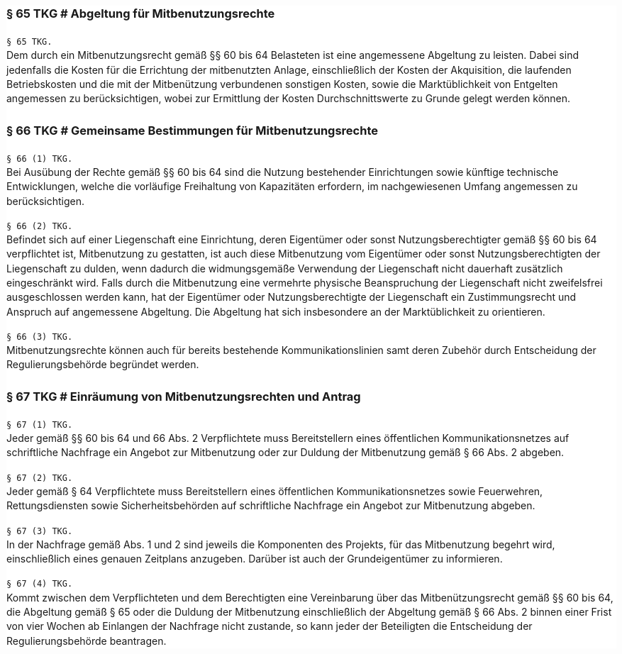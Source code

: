### § 65 TKG # Abgeltung für Mitbenutzungsrechte

`§ 65 TKG.`  
Dem durch ein Mitbenutzungsrecht gemäß §§ 60 bis 64 Belasteten ist eine angemessene Abgeltung zu leisten. Dabei sind jedenfalls die Kosten für die Errichtung der mitbenutzten Anlage, einschließlich der Kosten der Akquisition, die laufenden Betriebskosten und die mit der Mitbenützung verbundenen sonstigen Kosten, sowie die Marktüblichkeit von Entgelten angemessen zu berücksichtigen, wobei zur Ermittlung der Kosten Durchschnittswerte zu Grunde gelegt werden können.

### § 66 TKG # Gemeinsame Bestimmungen für Mitbenutzungsrechte

`§ 66 (1) TKG.`  
Bei Ausübung der Rechte gemäß §§ 60 bis 64 sind die Nutzung bestehender Einrichtungen sowie künftige technische Entwicklungen, welche die vorläufige Freihaltung von Kapazitäten erfordern, im nachgewiesenen Umfang angemessen zu berücksichtigen.

`§ 66 (2) TKG.`  
Befindet sich auf einer Liegenschaft eine Einrichtung, deren Eigentümer oder sonst Nutzungsberechtigter gemäß §§ 60 bis 64 verpflichtet ist, Mitbenutzung zu gestatten, ist auch diese Mitbenutzung vom Eigentümer oder sonst Nutzungsberechtigten der Liegenschaft zu dulden, wenn dadurch die widmungsgemäße Verwendung der Liegenschaft nicht dauerhaft zusätzlich eingeschränkt wird. Falls durch die Mitbenutzung eine vermehrte physische Beanspruchung der Liegenschaft nicht zweifelsfrei ausgeschlossen werden kann, hat der Eigentümer oder Nutzungsberechtigte der Liegenschaft ein Zustimmungsrecht und Anspruch auf angemessene Abgeltung. Die Abgeltung hat sich insbesondere an der Marktüblichkeit zu orientieren.

`§ 66 (3) TKG.`  
Mitbenutzungsrechte können auch für bereits bestehende Kommunikationslinien samt deren Zubehör durch Entscheidung der Regulierungsbehörde begründet werden.

### § 67 TKG # Einräumung von Mitbenutzungsrechten und Antrag

`§ 67 (1) TKG.`  
Jeder gemäß §§ 60 bis 64 und 66 Abs. 2 Verpflichtete muss Bereitstellern eines öffentlichen Kommunikationsnetzes auf schriftliche Nachfrage ein Angebot zur Mitbenutzung oder zur Duldung der Mitbenutzung gemäß § 66 Abs. 2 abgeben.

`§ 67 (2) TKG.`  
Jeder gemäß § 64 Verpflichtete muss Bereitstellern eines öffentlichen Kommunikationsnetzes sowie Feuerwehren, Rettungsdiensten sowie Sicherheitsbehörden auf schriftliche Nachfrage ein Angebot zur Mitbenutzung abgeben.

`§ 67 (3) TKG.`  
In der Nachfrage gemäß Abs. 1 und 2 sind jeweils die Komponenten des Projekts, für das Mitbenutzung begehrt wird, einschließlich eines genauen Zeitplans anzugeben. Darüber ist auch der Grundeigentümer zu informieren.

`§ 67 (4) TKG.`  
Kommt zwischen dem Verpflichteten und dem Berechtigten eine Vereinbarung über das Mitbenützungsrecht gemäß §§ 60 bis 64, die Abgeltung gemäß § 65 oder die Duldung der Mitbenutzung einschließlich der Abgeltung gemäß § 66 Abs. 2 binnen einer Frist von vier Wochen ab Einlangen der Nachfrage nicht zustande, so kann jeder der Beteiligten die Entscheidung der Regulierungsbehörde beantragen.

